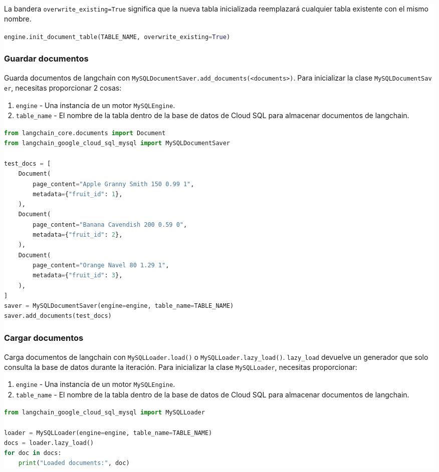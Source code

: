 La bandera `overwrite_existing=True` significa que la nueva tabla inicializada reemplazará cualquier tabla existente con el mismo nombre.

```python
engine.init_document_table(TABLE_NAME, overwrite_existing=True)
```

### Guardar documentos

Guarda documentos de langchain con `MySQLDocumentSaver.add_documents(<documents>)`. Para inicializar la clase `MySQLDocumentSaver`, necesitas proporcionar 2 cosas:

1. `engine` - Una instancia de un motor `MySQLEngine`.
2. `table_name` - El nombre de la tabla dentro de la base de datos de Cloud SQL para almacenar documentos de langchain.

```python
from langchain_core.documents import Document
from langchain_google_cloud_sql_mysql import MySQLDocumentSaver

test_docs = [
    Document(
        page_content="Apple Granny Smith 150 0.99 1",
        metadata={"fruit_id": 1},
    ),
    Document(
        page_content="Banana Cavendish 200 0.59 0",
        metadata={"fruit_id": 2},
    ),
    Document(
        page_content="Orange Navel 80 1.29 1",
        metadata={"fruit_id": 3},
    ),
]
saver = MySQLDocumentSaver(engine=engine, table_name=TABLE_NAME)
saver.add_documents(test_docs)
```

### Cargar documentos

Carga documentos de langchain con `MySQLLoader.load()` o `MySQLLoader.lazy_load()`. `lazy_load` devuelve un generador que solo consulta la base de datos durante la iteración. Para inicializar la clase `MySQLLoader`, necesitas proporcionar:

1. `engine` - Una instancia de un motor `MySQLEngine`.
2. `table_name` - El nombre de la tabla dentro de la base de datos de Cloud SQL para almacenar documentos de langchain.

```python
from langchain_google_cloud_sql_mysql import MySQLLoader

loader = MySQLLoader(engine=engine, table_name=TABLE_NAME)
docs = loader.lazy_load()
for doc in docs:
    print("Loaded documents:", doc)
```
